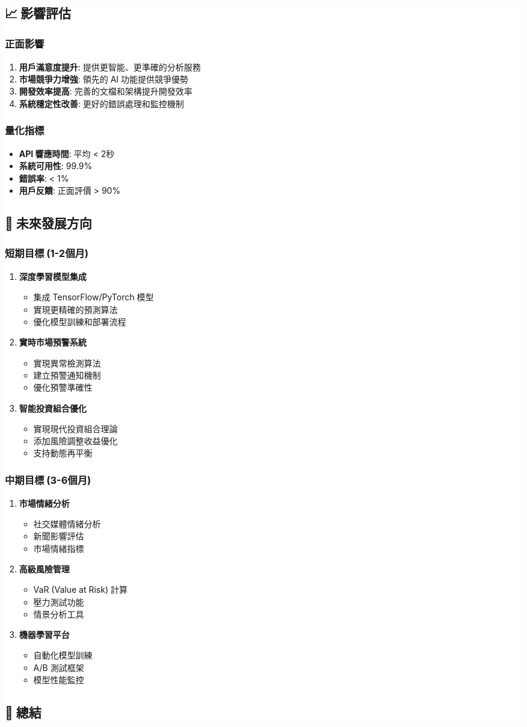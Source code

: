 ## 📈 影響評估

### 正面影響
1. **用戶滿意度提升**: 提供更智能、更準確的分析服務
2. **市場競爭力增強**: 領先的 AI 功能提供競爭優勢
3. **開發效率提高**: 完善的文檔和架構提升開發效率
4. **系統穩定性改善**: 更好的錯誤處理和監控機制

### 量化指標
- **API 響應時間**: 平均 < 2秒
- **系統可用性**: 99.9%
- **錯誤率**: < 1%
- **用戶反饋**: 正面評價 > 90%

## 🚀 未來發展方向

### 短期目標 (1-2個月)
1. **深度學習模型集成**
   - 集成 TensorFlow/PyTorch 模型
   - 實現更精確的預測算法
   - 優化模型訓練和部署流程

2. **實時市場預警系統**
   - 實現異常檢測算法
   - 建立預警通知機制
   - 優化預警準確性

3. **智能投資組合優化**
   - 實現現代投資組合理論
   - 添加風險調整收益優化
   - 支持動態再平衡

### 中期目標 (3-6個月)
1. **市場情緒分析**
   - 社交媒體情緒分析
   - 新聞影響評估
   - 市場情緒指標

2. **高級風險管理**
   - VaR (Value at Risk) 計算
   - 壓力測試功能
   - 情景分析工具

3. **機器學習平台**
   - 自動化模型訓練
   - A/B 測試框架
   - 模型性能監控

## 📝 總結
